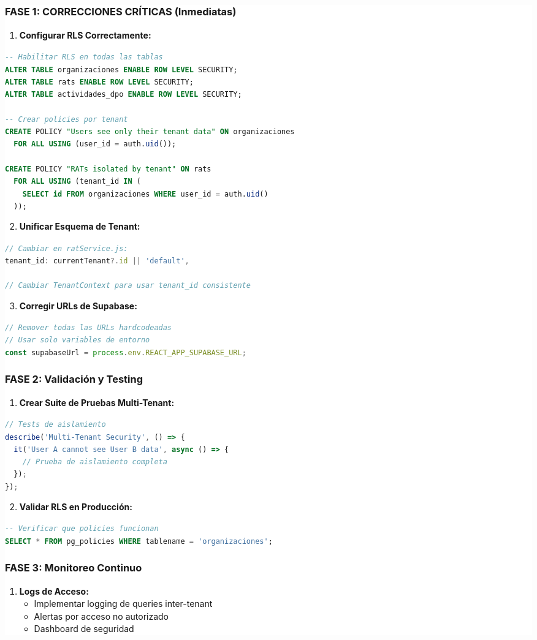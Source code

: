 ### **FASE 1: CORRECCIONES CRÍTICAS (Inmediatas)**

1. **Configurar RLS Correctamente:**
```sql
-- Habilitar RLS en todas las tablas
ALTER TABLE organizaciones ENABLE ROW LEVEL SECURITY;
ALTER TABLE rats ENABLE ROW LEVEL SECURITY;
ALTER TABLE actividades_dpo ENABLE ROW LEVEL SECURITY;

-- Crear policies por tenant
CREATE POLICY "Users see only their tenant data" ON organizaciones
  FOR ALL USING (user_id = auth.uid());

CREATE POLICY "RATs isolated by tenant" ON rats  
  FOR ALL USING (tenant_id IN (
    SELECT id FROM organizaciones WHERE user_id = auth.uid()
  ));
```

2. **Unificar Esquema de Tenant:**
```javascript
// Cambiar en ratService.js:
tenant_id: currentTenant?.id || 'default',

// Cambiar TenantContext para usar tenant_id consistente
```

3. **Corregir URLs de Supabase:**
```javascript
// Remover todas las URLs hardcodeadas
// Usar solo variables de entorno
const supabaseUrl = process.env.REACT_APP_SUPABASE_URL;
```

### **FASE 2: Validación y Testing**

1. **Crear Suite de Pruebas Multi-Tenant:**
```javascript
// Tests de aislamiento
describe('Multi-Tenant Security', () => {
  it('User A cannot see User B data', async () => {
    // Prueba de aislamiento completa
  });
});
```

2. **Validar RLS en Producción:**
```sql
-- Verificar que policies funcionan
SELECT * FROM pg_policies WHERE tablename = 'organizaciones';
```

### **FASE 3: Monitoreo Continuo**

1. **Logs de Acceso:**
   - Implementar logging de queries inter-tenant
   - Alertas por acceso no autorizado
   - Dashboard de seguridad
